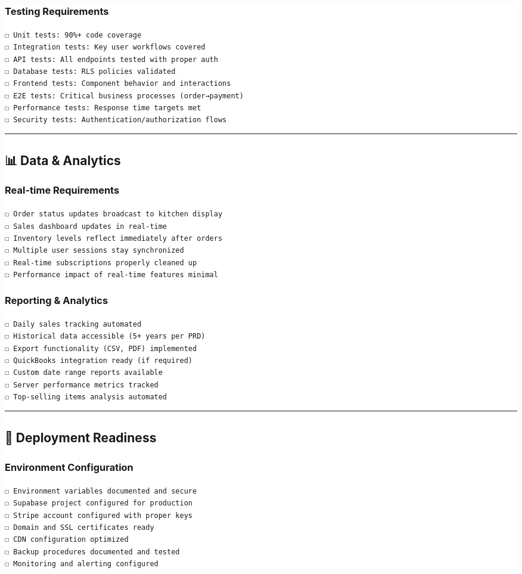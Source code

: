 ### **Testing Requirements**

```
☐ Unit tests: 90%+ code coverage
☐ Integration tests: Key user workflows covered
☐ API tests: All endpoints tested with proper auth
☐ Database tests: RLS policies validated
☐ Frontend tests: Component behavior and interactions
☐ E2E tests: Critical business processes (order→payment)
☐ Performance tests: Response time targets met
☐ Security tests: Authentication/authorization flows
```

---

## 📊 **Data & Analytics**

### **Real-time Requirements**

```
☐ Order status updates broadcast to kitchen display
☐ Sales dashboard updates in real-time
☐ Inventory levels reflect immediately after orders
☐ Multiple user sessions stay synchronized
☐ Real-time subscriptions properly cleaned up
☐ Performance impact of real-time features minimal
```

### **Reporting & Analytics**

```
☐ Daily sales tracking automated
☐ Historical data accessible (5+ years per PRD)
☐ Export functionality (CSV, PDF) implemented
☐ QuickBooks integration ready (if required)
☐ Custom date range reports available
☐ Server performance metrics tracked
☐ Top-selling items analysis automated
```

---

## 🚀 **Deployment Readiness**

### **Environment Configuration**

```
☐ Environment variables documented and secure
☐ Supabase project configured for production
☐ Stripe account configured with proper keys
☐ Domain and SSL certificates ready
☐ CDN configuration optimized
☐ Backup procedures documented and tested
☐ Monitoring and alerting configured
```
